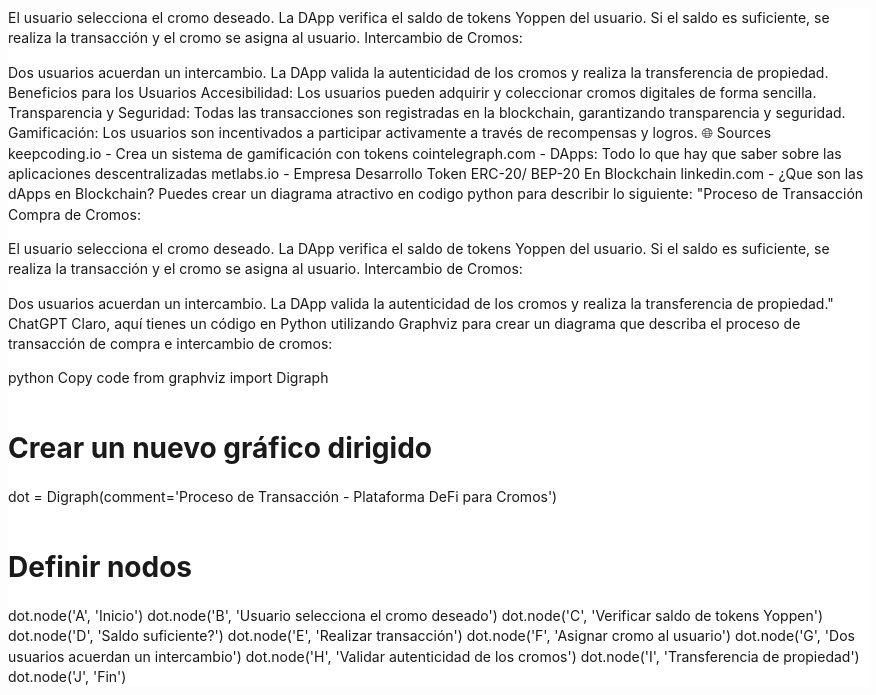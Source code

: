 El usuario selecciona el cromo deseado.
La DApp verifica el saldo de tokens Yoppen del usuario.
Si el saldo es suficiente, se realiza la transacción y el cromo se asigna al usuario.
Intercambio de Cromos:

Dos usuarios acuerdan un intercambio.
La DApp valida la autenticidad de los cromos y realiza la transferencia de propiedad.
Beneficios para los Usuarios
Accesibilidad: Los usuarios pueden adquirir y coleccionar cromos digitales de forma sencilla.
Transparencia y Seguridad: Todas las transacciones son registradas en la blockchain, garantizando transparencia y seguridad.
Gamificación: Los usuarios son incentivados a participar activamente a través de recompensas y logros.
🌐 Sources
keepcoding.io - Crea un sistema de gamificación con tokens
cointelegraph.com - DApps: Todo lo que hay que saber sobre las aplicaciones descentralizadas
metlabs.io - Empresa Desarrollo Token ERC-20/ BEP-20 En Blockchain
linkedin.com - ¿Que son las dApps en Blockchain?
</response>
Puedes crear un diagrama atractivo en codigo python para describir lo siguiente: "Proceso de Transacción
Compra de Cromos:

El usuario selecciona el cromo deseado.
La DApp verifica el saldo de tokens Yoppen del usuario.
Si el saldo es suficiente, se realiza la transacción y el cromo se asigna al usuario.
Intercambio de Cromos:

Dos usuarios acuerdan un intercambio.
La DApp valida la autenticidad de los cromos y realiza la transferencia de propiedad."
ChatGPT
Claro, aquí tienes un código en Python utilizando Graphviz para crear un diagrama que describa el proceso de transacción de compra e intercambio de cromos:

python
Copy code
from graphviz import Digraph

# Crear un nuevo gráfico dirigido
dot = Digraph(comment='Proceso de Transacción - Plataforma DeFi para Cromos')

# Definir nodos
dot.node('A', 'Inicio')
dot.node('B', 'Usuario selecciona el cromo deseado')
dot.node('C', 'Verificar saldo de tokens Yoppen')
dot.node('D', 'Saldo suficiente?')
dot.node('E', 'Realizar transacción')
dot.node('F', 'Asignar cromo al usuario')
dot.node('G', 'Dos usuarios acuerdan un intercambio')
dot.node('H', 'Validar autenticidad de los cromos')
dot.node('I', 'Transferencia de propiedad')
dot.node('J', 'Fin')
